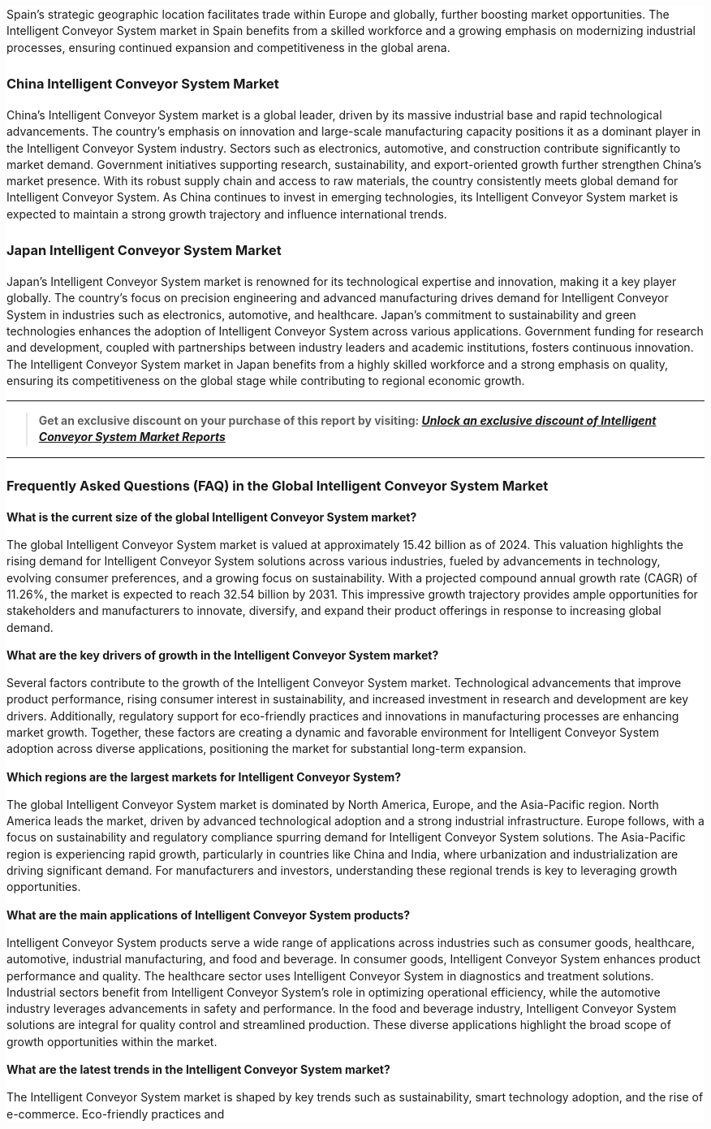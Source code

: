 Spain&rsquo;s strategic geographic location facilitates trade within Europe and globally, further boosting market opportunities. The Intelligent Conveyor System market in Spain benefits from a skilled workforce and a growing emphasis on modernizing industrial processes, ensuring continued expansion and competitiveness in the global arena.</p><h3>China Intelligent Conveyor System Market</h3><p>China&rsquo;s Intelligent Conveyor System market is a global leader, driven by its massive industrial base and rapid technological advancements. The country&rsquo;s emphasis on innovation and large-scale manufacturing capacity positions it as a dominant player in the Intelligent Conveyor System industry. Sectors such as electronics, automotive, and construction contribute significantly to market demand. Government initiatives supporting research, sustainability, and export-oriented growth further strengthen China&rsquo;s market presence. With its robust supply chain and access to raw materials, the country consistently meets global demand for Intelligent Conveyor System. As China continues to invest in emerging technologies, its Intelligent Conveyor System market is expected to maintain a strong growth trajectory and influence international trends.</p><h3>Japan Intelligent Conveyor System Market</h3><p>Japan&rsquo;s Intelligent Conveyor System market is renowned for its technological expertise and innovation, making it a key player globally. The country&rsquo;s focus on precision engineering and advanced manufacturing drives demand for Intelligent Conveyor System in industries such as electronics, automotive, and healthcare. Japan&rsquo;s commitment to sustainability and green technologies enhances the adoption of Intelligent Conveyor System across various applications. Government funding for research and development, coupled with partnerships between industry leaders and academic institutions, fosters continuous innovation. The Intelligent Conveyor System market in Japan benefits from a highly skilled workforce and a strong emphasis on quality, ensuring its competitiveness on the global stage while contributing to regional economic growth.</p><hr /><blockquote><p><strong>Get an exclusive discount on your purchase of this report by visiting: <em><a href="://marketresearchpulse.com/ask-for-discount/145228?utm_source=Github&amp;utm_medium=029">Unlock an exclusive discount of Intelligent Conveyor System Market Reports</a></em>&nbsp;</strong></p></blockquote><hr /><h3>Frequently Asked Questions (FAQ) in the Global Intelligent Conveyor System Market</h3><p><strong>What is the current size of the global Intelligent Conveyor System market?</strong></p><p>The global Intelligent Conveyor System market is valued at approximately 15.42 billion as of 2024. This valuation highlights the rising demand for Intelligent Conveyor System solutions across various industries, fueled by advancements in technology, evolving consumer preferences, and a growing focus on sustainability. With a projected compound annual growth rate (CAGR) of 11.26%, the market is expected to reach 32.54 billion by 2031. This impressive growth trajectory provides ample opportunities for stakeholders and manufacturers to innovate, diversify, and expand their product offerings in response to increasing global demand.</p><p><strong>What are the key drivers of growth in the Intelligent Conveyor System market?</strong></p><p>Several factors contribute to the growth of the Intelligent Conveyor System market. Technological advancements that improve product performance, rising consumer interest in sustainability, and increased investment in research and development are key drivers. Additionally, regulatory support for eco-friendly practices and innovations in manufacturing processes are enhancing market growth. Together, these factors are creating a dynamic and favorable environment for Intelligent Conveyor System adoption across diverse applications, positioning the market for substantial long-term expansion.</p><p><strong>Which regions are the largest markets for Intelligent Conveyor System?</strong></p><p>The global Intelligent Conveyor System market is dominated by North America, Europe, and the Asia-Pacific region. North America leads the market, driven by advanced technological adoption and a strong industrial infrastructure. Europe follows, with a focus on sustainability and regulatory compliance spurring demand for Intelligent Conveyor System solutions. The Asia-Pacific region is experiencing rapid growth, particularly in countries like China and India, where urbanization and industrialization are driving significant demand. For manufacturers and investors, understanding these regional trends is key to leveraging growth opportunities.</p><p><strong>What are the main applications of Intelligent Conveyor System products?</strong></p><p>Intelligent Conveyor System products serve a wide range of applications across industries such as consumer goods, healthcare, automotive, industrial manufacturing, and food and beverage. In consumer goods, Intelligent Conveyor System enhances product performance and quality. The healthcare sector uses Intelligent Conveyor System in diagnostics and treatment solutions. Industrial sectors benefit from Intelligent Conveyor System&rsquo;s role in optimizing operational efficiency, while the automotive industry leverages advancements in safety and performance. In the food and beverage industry, Intelligent Conveyor System solutions are integral for quality control and streamlined production. These diverse applications highlight the broad scope of growth opportunities within the market.</p><p><strong>What are the latest trends in the Intelligent Conveyor System market?</strong></p><p>The Intelligent Conveyor System market is shaped by key trends such as sustainability, smart technology adoption, and the rise of e-commerce. Eco-friendly practices and